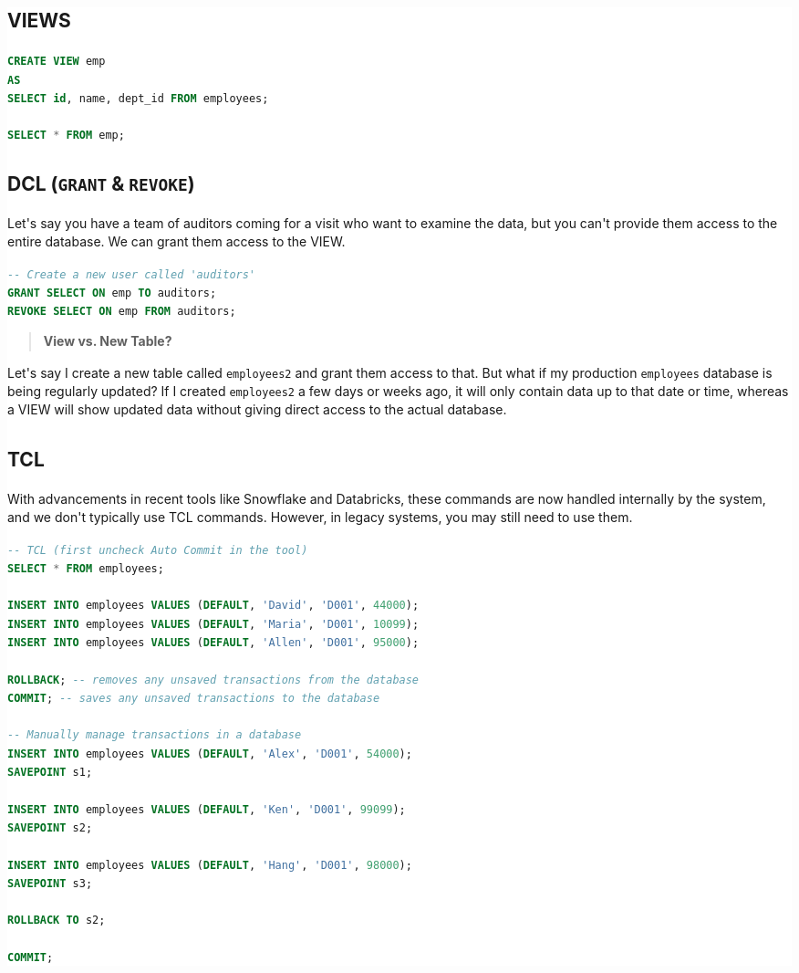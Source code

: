 ## VIEWS

```sql
CREATE VIEW emp
AS
SELECT id, name, dept_id FROM employees;

SELECT * FROM emp;
```

## DCL (`GRANT` & `REVOKE`)

Let's say you have a team of auditors coming for a visit who want to examine the data, but you can't provide them access to the entire database. We can grant them access to the VIEW.

```sql
-- Create a new user called 'auditors'
GRANT SELECT ON emp TO auditors;
REVOKE SELECT ON emp FROM auditors;
```

> **View vs. New Table?**

Let's say I create a new table called `employees2` and grant them access to that. But what if my production `employees` database is being regularly updated? If I created `employees2` a few days or weeks ago, it will only contain data up to that date or time, whereas a VIEW will show updated data without giving direct access to the actual database.

## TCL

With advancements in recent tools like Snowflake and Databricks, these commands are now handled internally by the system, and we don't typically use TCL commands. However, in legacy systems, you may still need to use them.

```sql
-- TCL (first uncheck Auto Commit in the tool)
SELECT * FROM employees;

INSERT INTO employees VALUES (DEFAULT, 'David', 'D001', 44000);
INSERT INTO employees VALUES (DEFAULT, 'Maria', 'D001', 10099);
INSERT INTO employees VALUES (DEFAULT, 'Allen', 'D001', 95000);

ROLLBACK; -- removes any unsaved transactions from the database
COMMIT; -- saves any unsaved transactions to the database

-- Manually manage transactions in a database
INSERT INTO employees VALUES (DEFAULT, 'Alex', 'D001', 54000);
SAVEPOINT s1;

INSERT INTO employees VALUES (DEFAULT, 'Ken', 'D001', 99099);
SAVEPOINT s2;

INSERT INTO employees VALUES (DEFAULT, 'Hang', 'D001', 98000);
SAVEPOINT s3;

ROLLBACK TO s2;

COMMIT;
```
